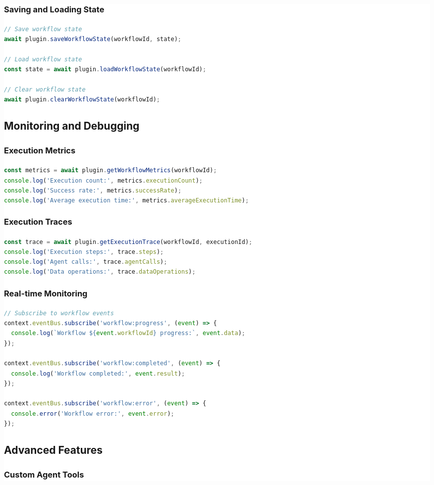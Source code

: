 ### Saving and Loading State
```typescript
// Save workflow state
await plugin.saveWorkflowState(workflowId, state);

// Load workflow state
const state = await plugin.loadWorkflowState(workflowId);

// Clear workflow state
await plugin.clearWorkflowState(workflowId);
```

## Monitoring and Debugging

### Execution Metrics
```typescript
const metrics = await plugin.getWorkflowMetrics(workflowId);
console.log('Execution count:', metrics.executionCount);
console.log('Success rate:', metrics.successRate);
console.log('Average execution time:', metrics.averageExecutionTime);
```

### Execution Traces
```typescript
const trace = await plugin.getExecutionTrace(workflowId, executionId);
console.log('Execution steps:', trace.steps);
console.log('Agent calls:', trace.agentCalls);
console.log('Data operations:', trace.dataOperations);
```

### Real-time Monitoring
```typescript
// Subscribe to workflow events
context.eventBus.subscribe('workflow:progress', (event) => {
  console.log(`Workflow ${event.workflowId} progress:`, event.data);
});

context.eventBus.subscribe('workflow:completed', (event) => {
  console.log('Workflow completed:', event.result);
});

context.eventBus.subscribe('workflow:error', (event) => {
  console.error('Workflow error:', event.error);
});
```

## Advanced Features

### Custom Agent Tools
